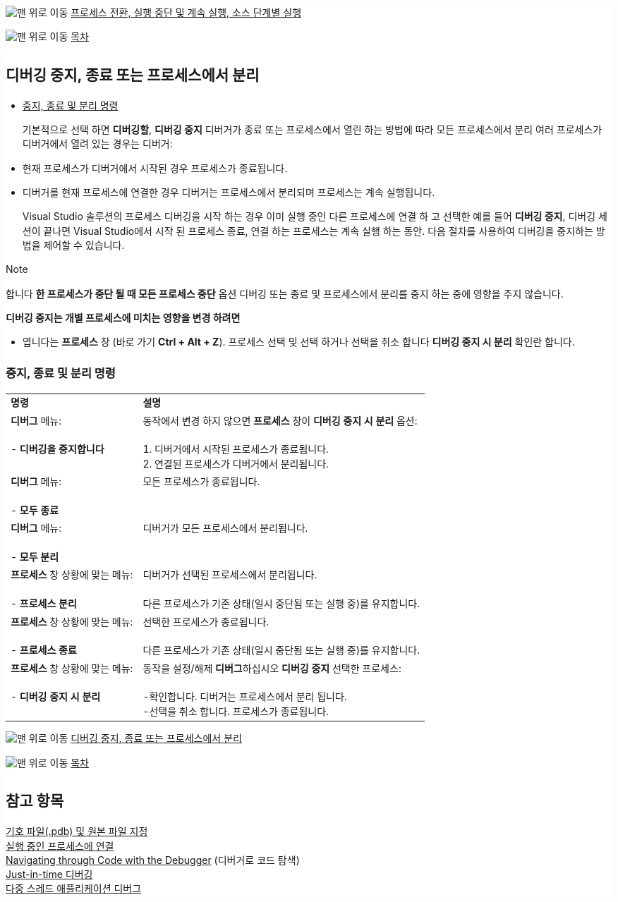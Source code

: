  ![맨 위로 이동](../debugger/media/pcs-backtotop.png "PCS_BackToTop") [프로세스 전환, 실행 중단 및 계속 실행, 소스 단계별 실행](../debugger/debug-multiple-processes.md#BKMK_Switch_processes__break_and_continue_execution__step_through_source)  
  
 ![맨 위로 이동](../debugger/media/pcs-backtotop.png "PCS_BackToTop") [목차](#BKMK_Contents)  
  
## <a name="BKMK_Stop_debugging__terminate_or_detach_from_processes"></a> 디버깅 중지, 종료 또는 프로세스에서 분리  
  
- [중지, 종료 및 분리 명령](#BKMK_Stop__terminate__and_detach_commands)  
  
  기본적으로 선택 하면 **디버깅할**, **디버깅 중지** 디버거가 종료 또는 프로세스에서 열린 하는 방법에 따라 모든 프로세스에서 분리 여러 프로세스가 디버거에서 열려 있는 경우는 디버거:  
  
- 현재 프로세스가 디버거에서 시작된 경우 프로세스가 종료됩니다.  
  
- 디버거를 현재 프로세스에 연결한 경우 디버거는 프로세스에서 분리되며 프로세스는 계속 실행됩니다.  
  
  Visual Studio 솔루션의 프로세스 디버깅을 시작 하는 경우 이미 실행 중인 다른 프로세스에 연결 하 고 선택한 예를 들어 **디버깅 중지**, 디버깅 세션이 끝나면 Visual Studio에서 시작 된 프로세스 종료, 연결 하는 프로세스는 계속 실행 하는 동안. 다음 절차를 사용하여 디버깅을 중지하는 방법을 제어할 수 있습니다.  
  
> [!NOTE]
>  합니다 **한 프로세스가 중단 될 때 모든 프로세스 중단** 옵션 디버깅 또는 종료 및 프로세스에서 분리를 중지 하는 중에 영향을 주지 않습니다.  
  
 **디버깅 중지는 개별 프로세스에 미치는 영향을 변경 하려면**  
  
- 엽니다는 **프로세스** 창 (바로 가기 **Ctrl + Alt + Z**). 프로세스 선택 및 선택 하거나 선택을 취소 합니다 **디버깅 중지 시 분리** 확인란 합니다.  
  
### <a name="BKMK_Stop__terminate__and_detach_commands"></a> 중지, 종료 및 분리 명령  
  
|||  
|-|-|  
|**명령**|**설명**|  
|**디버그** 메뉴:<br /><br /> -   **디버깅을 중지합니다**|동작에서 변경 하지 않으면 **프로세스** 창이 **디버깅 중지 시 분리** 옵션:<br /><br /> 1.  디버거에서 시작된 프로세스가 종료됩니다.<br />2.  연결된 프로세스가 디버거에서 분리됩니다.|  
|**디버그** 메뉴:<br /><br /> -   **모두 종료**|모든 프로세스가 종료됩니다.|  
|**디버그** 메뉴:<br /><br /> -   **모두 분리**|디버거가 모든 프로세스에서 분리됩니다.|  
|**프로세스** 창 상황에 맞는 메뉴:<br /><br /> -   **프로세스 분리**|디버거가 선택된 프로세스에서 분리됩니다.<br /><br /> 다른 프로세스가 기존 상태(일시 중단됨 또는 실행 중)를 유지합니다.|  
|**프로세스** 창 상황에 맞는 메뉴:<br /><br /> -   **프로세스 종료**|선택한 프로세스가 종료됩니다.<br /><br /> 다른 프로세스가 기존 상태(일시 중단됨 또는 실행 중)를 유지합니다.|  
|**프로세스** 창 상황에 맞는 메뉴:<br /><br /> -   **디버깅 중지 시 분리**|동작을 설정/해제 **디버그**하십시오 **디버깅 중지** 선택한 프로세스:<br /><br /> -확인합니다. 디버거는 프로세스에서 분리 됩니다.<br />-선택을 취소 합니다. 프로세스가 종료됩니다.|  
  
 ![맨 위로 이동](../debugger/media/pcs-backtotop.png "PCS_BackToTop") [디버깅 중지, 종료 또는 프로세스에서 분리](../debugger/debug-multiple-processes.md#BKMK_Stop_debugging__terminate_or_detach_from_processes)  
  
 ![맨 위로 이동](../debugger/media/pcs-backtotop.png "PCS_BackToTop") [목차](#BKMK_Contents)  
  
## <a name="see-also"></a>참고 항목  
 [기호 파일(.pdb) 및 원본 파일 지정](../debugger/specify-symbol-dot-pdb-and-source-files-in-the-visual-studio-debugger.md)   
 [실행 중인 프로세스에 연결](../debugger/attach-to-running-processes-with-the-visual-studio-debugger.md)   
 [Navigating through Code with the Debugger](../debugger/navigating-through-code-with-the-debugger.md) (디버거로 코드 탐색)  
 [Just-in-time 디버깅](../debugger/just-in-time-debugging-in-visual-studio.md)   
 [다중 스레드 애플리케이션 디버그](../debugger/debug-multithreaded-applications-in-visual-studio.md)
